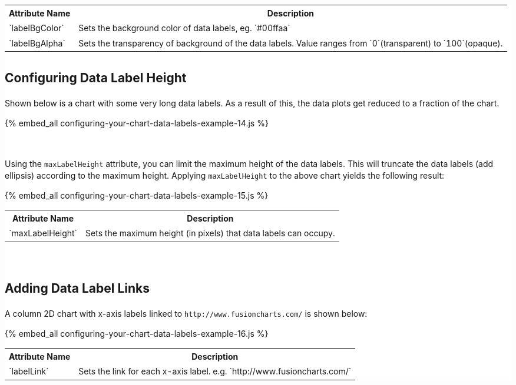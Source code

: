 <table>
  <tr>
    <th>Attribute Name</th>
    <th>Description</th>
  </tr>
  <tr>
    <td>`labelBgColor`</td>
    <td>Sets the background color of data labels, eg. `#00ffaa`</td>
  </tr>
  <tr>
    <td>`labelBgAlpha`</td>
    <td>Sets the transparency of background of the data labels. Value ranges from `0`(transparent) to `100`(opaque).</td>
  </tr>
</table>


## Configuring Data Label Height

Shown below is a chart with some very long data labels. As a result of this, the data plots get reduced to a fraction of the chart.

{% embed_all configuring-your-chart-data-labels-example-14.js %}

<br />

Using the `maxLabelHeight` attribute, you can limit the maximum height of the data labels. This will truncate the data labels (add ellipsis) according to the maximum height. Applying `maxLabelHeight` to the above chart yields the following result:

{% embed_all configuring-your-chart-data-labels-example-15.js %}

<table>
  <tr>
    <th>Attribute Name</th>
    <th>Description</th>
  </tr>
  <tr>
    <td>`maxLabelHeight`</td>
    <td>Sets the maximum height (in pixels) that data labels can occupy.</td>
  </tr>
</table>

<br />


## Adding Data Label Links

A column 2D chart with x-axis labels linked to `http://www.fusioncharts.com/` is shown below:

{% embed_all configuring-your-chart-data-labels-example-16.js %}

<table>
  <tr>
    <th>Attribute Name</th>
    <th>Description</th>
  </tr>
  <tr>
    <td>`labelLink`</td>
    <td>Sets the link for each x-axis label. e.g. `http://www.fusioncharts.com/`</td>
  </tr>
</table>
